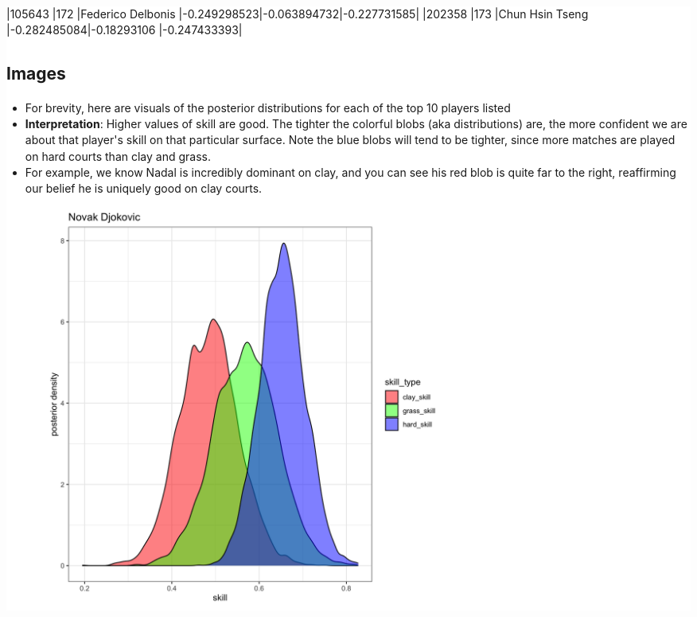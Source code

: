 |105643   |172 |Federico Delbonis          |-0.249298523|-0.063894732|-0.227731585|
|202358   |173 |Chun Hsin Tseng            |-0.282485084|-0.18293106 |-0.247433393|



## Images
* For brevity, here are visuals of the posterior distributions for each of the top 10 players listed
* **Interpretation**: Higher values of skill are good. The tighter the colorful blobs (aka distributions) are, the more confident we are about that player's skill on that particular surface. Note the blue blobs will tend to be tighter, since more matches are played on hard courts than clay and grass. 
* For example, we know Nadal is incredibly dominant on clay, and you can see his red blob is quite far to the right, reaffirming our belief he is uniquely good on clay courts.

<img src="./images/thruHalleQueens23/104925_Djokovic.png" width="600" height="500" />